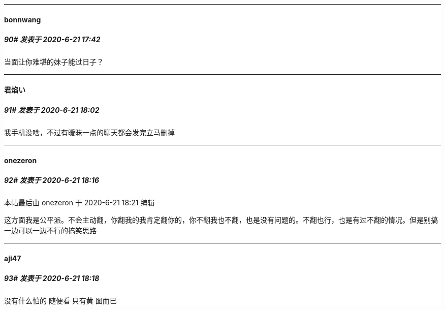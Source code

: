 





-----

####  bonnwang  
##### 90#       发表于 2020-6-21 17:42




当面让你难堪的妹子能过日子？







-----

####  君焰い  
##### 91#       发表于 2020-6-21 18:02




我手机没啥，不过有暧昧一点的聊天都会发完立马删掉







-----

####  onezeron  
##### 92#       发表于 2020-6-21 18:16



 本帖最后由 onezeron 于 2020-6-21 18:21 编辑 

这方面我是公平派。不会主动翻，你翻我的我肯定翻你的，你不翻我也不翻，也是没有问题的。不翻也行，也是有过不翻的情况。但是别搞一边可以一边不行的搞笑思路







-----

####  aji47  
##### 93#       发表于 2020-6-21 18:18




没有什么怕的
随便看 只有黄 图而已





